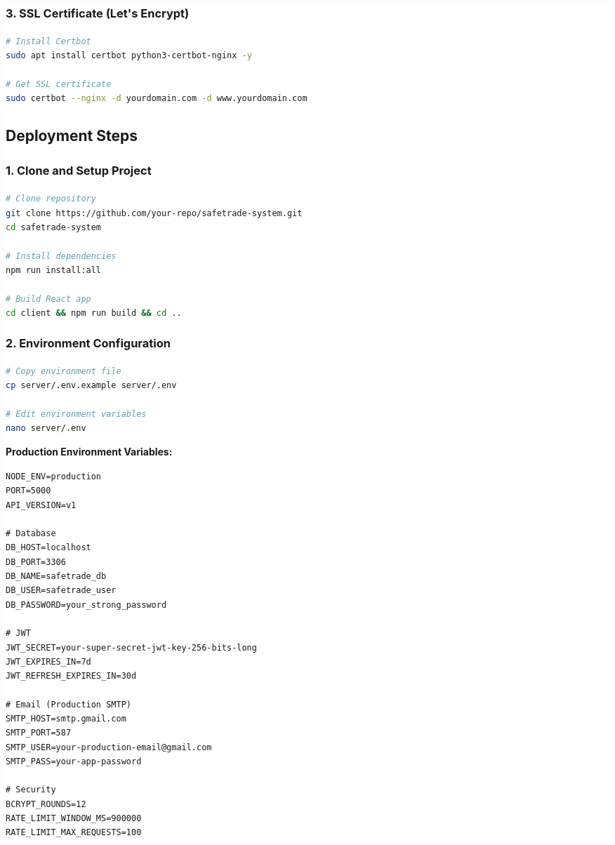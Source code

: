 ### 3. SSL Certificate (Let's Encrypt)

```bash
# Install Certbot
sudo apt install certbot python3-certbot-nginx -y

# Get SSL certificate
sudo certbot --nginx -d yourdomain.com -d www.yourdomain.com
```

## Deployment Steps

### 1. Clone and Setup Project

```bash
# Clone repository
git clone https://github.com/your-repo/safetrade-system.git
cd safetrade-system

# Install dependencies
npm run install:all

# Build React app
cd client && npm run build && cd ..
```

### 2. Environment Configuration

```bash
# Copy environment file
cp server/.env.example server/.env

# Edit environment variables
nano server/.env
```

**Production Environment Variables:**
```env
NODE_ENV=production
PORT=5000
API_VERSION=v1

# Database
DB_HOST=localhost
DB_PORT=3306
DB_NAME=safetrade_db
DB_USER=safetrade_user
DB_PASSWORD=your_strong_password

# JWT
JWT_SECRET=your-super-secret-jwt-key-256-bits-long
JWT_EXPIRES_IN=7d
JWT_REFRESH_EXPIRES_IN=30d

# Email (Production SMTP)
SMTP_HOST=smtp.gmail.com
SMTP_PORT=587
SMTP_USER=your-production-email@gmail.com
SMTP_PASS=your-app-password

# Security
BCRYPT_ROUNDS=12
RATE_LIMIT_WINDOW_MS=900000
RATE_LIMIT_MAX_REQUESTS=100

```